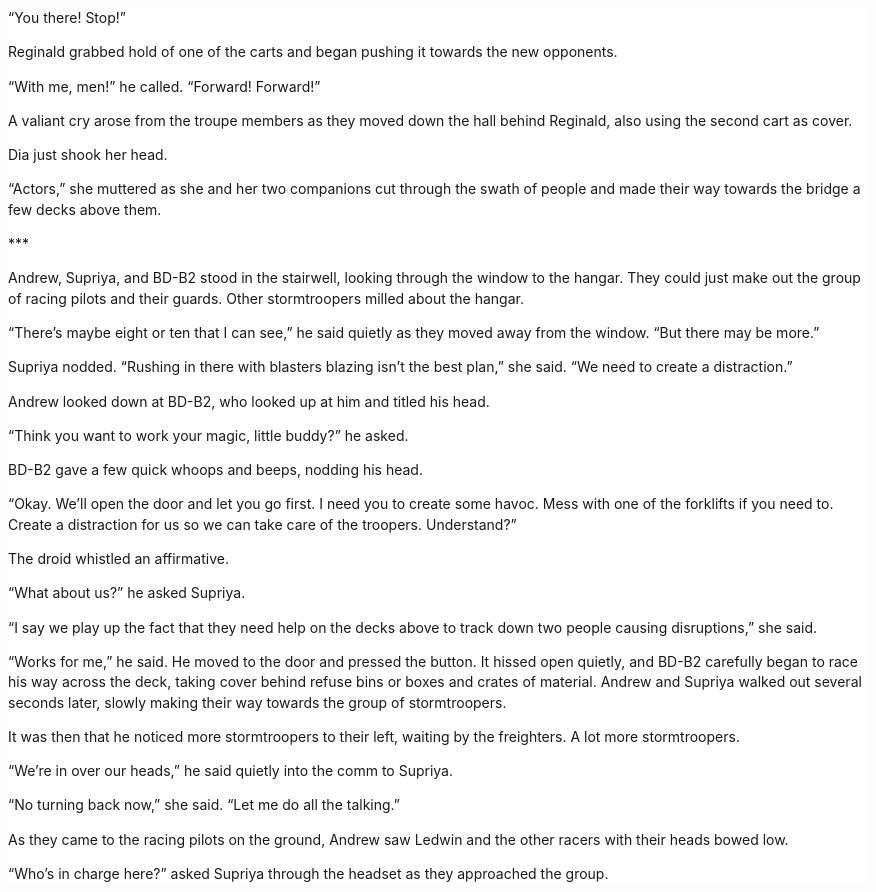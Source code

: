 <p>“You there! Stop!”
 	
<p>Reginald grabbed hold of one of the carts and began pushing it towards the new opponents. 
 	
<p>“With me, men!” he called. “Forward! Forward!”
 	
<p>A valiant cry arose from the troupe members as they moved down the hall behind Reginald, also using the second cart as cover.
 	
<p>Dia just shook her head.
 	
<p>“Actors,” she muttered as she and her two companions cut through the swath of people and made their way towards the bridge a few decks above them.


<p>***


 	
<p>Andrew, Supriya, and BD-B2 stood in the stairwell, looking through the window to the hangar.  They could just make out the group of racing pilots and their guards.  Other stormtroopers milled about the hangar.
 	
<p>“There’s maybe eight or ten that I can see,” he said quietly as they moved away from the window. “But there may be more.”
 	
<p>Supriya nodded. “Rushing in there with blasters blazing isn’t the best plan,” she said. “We need to create a distraction.”
 	
<p>Andrew looked down at BD-B2, who looked up at him and titled his head.
 	
<p>“Think you want to work your magic, little buddy?” he asked.
 	
<p>BD-B2 gave a few quick whoops and beeps, nodding his head.
 	
<p>“Okay.  We’ll open the door and let you go first.  I need you to create some havoc.  Mess with one of the forklifts if you need to.  Create a distraction for us so we can take care of the troopers.  Understand?”
 	
<p>The droid whistled an affirmative.  
 	
<p>“What about us?” he asked Supriya.
 	
<p>“I say we play up the fact that they need help on the decks above to track down two people causing disruptions,” she said.
 	
<p>“Works for me,” he said.  He moved to the door and pressed the button.  It hissed open quietly, and BD-B2 carefully began to race his way across the deck, taking cover behind refuse bins or boxes and crates of material.  Andrew and Supriya walked out several seconds later, slowly making their way towards the group of stormtroopers.  
 	
<p>It was then that he noticed more stormtroopers to their left, waiting by the freighters.  A lot more stormtroopers.
 	
<p>“We’re in over our heads,” he said quietly into the comm to Supriya.
 	
<p>“No turning back now,” she said. “Let me do all the talking.”
 	
<p>As they came to the racing pilots on the ground, Andrew saw Ledwin and the other racers with their heads bowed low.
 	
<p>“Who’s in charge here?” asked Supriya through the headset as they approached the group.
 	